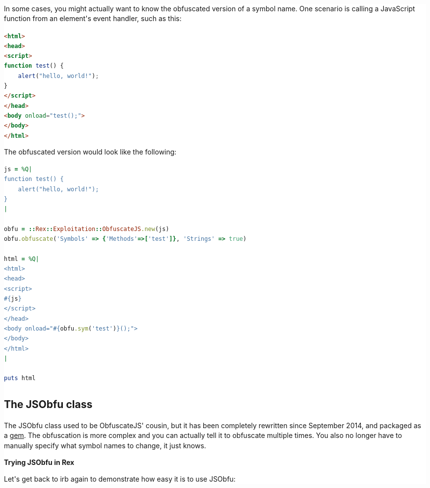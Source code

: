 In some cases, you might actually want to know the obfuscated version of a symbol name. One scenario is calling a JavaScript function from an element's event handler, such as this:

```html
<html>
<head>
<script>
function test() {
	alert("hello, world!");
}
</script>
</head>
<body onload="test();">
</body>
</html>
```

The obfuscated version would look like the following:

```ruby
js = %Q|
function test() {
	alert("hello, world!");
}
|

obfu = ::Rex::Exploitation::ObfuscateJS.new(js)
obfu.obfuscate('Symbols' => {'Methods'=>['test']}, 'Strings' => true)

html = %Q|
<html>
<head>
<script>
#{js}
</script>
</head>
<body onload="#{obfu.sym('test')}();">
</body>
</html>
|

puts html
```

## The JSObfu class

The JSObfu class used to be ObfuscateJS' cousin, but it has been completely rewritten since September 2014, and packaged as a [gem](https://rubygems.org/gems/jsobfu). The obfuscation is more complex and you can actually tell it to obfuscate multiple times. You also no longer have to manually specify what symbol names to change, it just knows.

**Trying JSObfu in Rex**

Let's get back to irb again to demonstrate how easy it is to use JSObfu:

